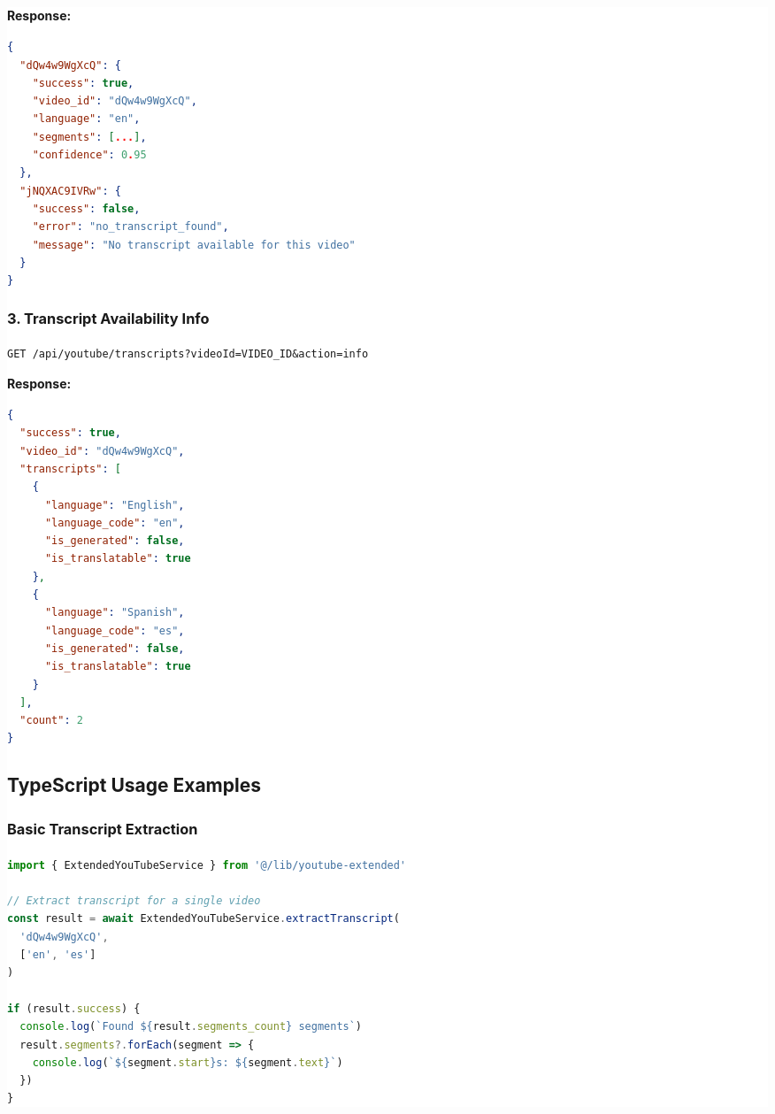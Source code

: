 **Response:**
```json
{
  "dQw4w9WgXcQ": {
    "success": true,
    "video_id": "dQw4w9WgXcQ",
    "language": "en",
    "segments": [...],
    "confidence": 0.95
  },
  "jNQXAC9IVRw": {
    "success": false,
    "error": "no_transcript_found",
    "message": "No transcript available for this video"
  }
}
```

### 3. Transcript Availability Info
```http
GET /api/youtube/transcripts?videoId=VIDEO_ID&action=info
```

**Response:**
```json
{
  "success": true,
  "video_id": "dQw4w9WgXcQ",
  "transcripts": [
    {
      "language": "English",
      "language_code": "en",
      "is_generated": false,
      "is_translatable": true
    },
    {
      "language": "Spanish",
      "language_code": "es",
      "is_generated": false,
      "is_translatable": true
    }
  ],
  "count": 2
}
```

## TypeScript Usage Examples

### Basic Transcript Extraction
```typescript
import { ExtendedYouTubeService } from '@/lib/youtube-extended'

// Extract transcript for a single video
const result = await ExtendedYouTubeService.extractTranscript(
  'dQw4w9WgXcQ', 
  ['en', 'es']
)

if (result.success) {
  console.log(`Found ${result.segments_count} segments`)
  result.segments?.forEach(segment => {
    console.log(`${segment.start}s: ${segment.text}`)
  })
}
```